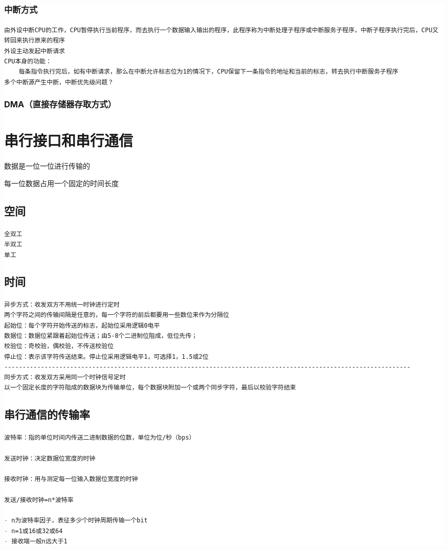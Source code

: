 ### 中断方式
``` markdown
由外设中断CPU的工作，CPU暂停执行当前程序，而去执行一个数据输入输出的程序，此程序称为中断处理子程序或中断服务子程序，中断子程序执行完后，CPU又转回来执行原来的程序
外设主动发起中断请求
CPU本身的功能：
    每条指令执行完后，如有中断请求，那么在中断允许标志位为1的情况下，CPU保留下一条指令的地址和当前的标志，转去执行中断服务子程序
多个中断源产生中断，中断优先级问题？
```

### DMA（直接存储器存取方式）

# 串行接口和串行通信

数据是一位一位进行传输的

每一位数据占用一个固定的时间长度

## 空间

``` markdown
全双工
半双工
单工
```

## 时间

``` 
异步方式：收发双方不用统一时钟进行定时
两个字符之间的传输间隔是任意的，每一个字符的前后都要用一些数位来作为分隔位
起始位：每个字符开始传送的标志，起始位采用逻辑0电平
数据位：数据位紧跟着起始位传送；由5-8个二进制位阻成，低位先传；
校验位：奇校验，偶校验，不传送校验位
停止位：表示该字符传送结束。停止位采用逻辑电平1，可选择1，1.5或2位
---------------------------------------------------------------------------------------------------------------
同步方式：收发双方采用同一个时钟信号定时
以一个固定长度的字符阻成的数据块为传输单位，每个数据块附加一个或两个同步字符，最后以校验字符结束
```

## 串行通信的传输率

``` markdown
波特率：指的单位时间内传送二进制数据的位数，单位为位/秒（bps）

发送时钟：决定数据位宽度的时钟

接收时钟：用与测定每一位输入数据位宽度的时钟

发送/接收时钟=n*波特率

- n为波特率因子，表征多少个时钟周期传输一个bit
- n=1或16或32或64
- 接收端一般n远大于1
```
